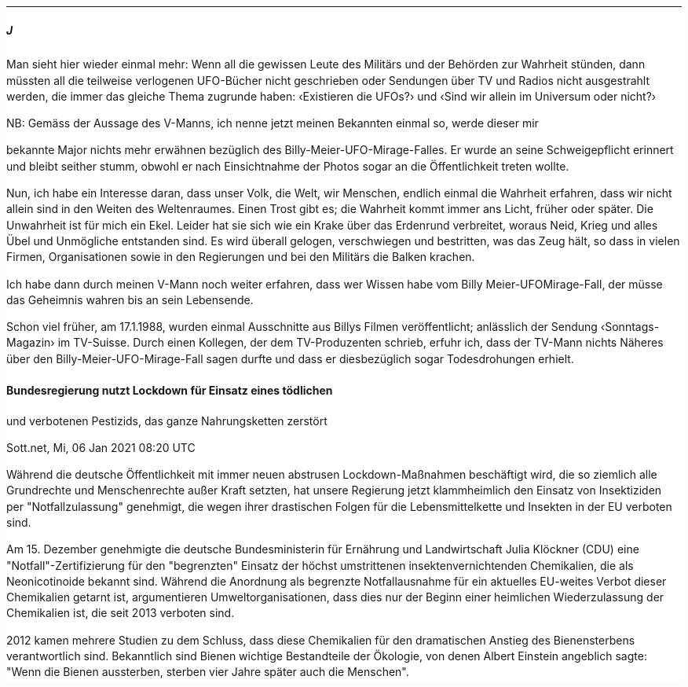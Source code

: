 
-----

##### J

Man sieht hier wieder einmal mehr: Wenn all die gewissen Leute des Militärs und der Behörden zur
Wahrheit stünden, dann müssten all die teilweise verlogenen UFO-Bücher nicht geschrieben oder
Sendungen über TV und Radios nicht ausgestrahlt werden, die immer das gleiche Thema zugrunde
haben: ‹Existieren die UFOs?› und ‹Sind wir allein im Universum oder nicht?›

NB: Gemäss der Aussage des V-Manns, ich nenne jetzt meinen Bekannten einmal so, werde dieser mir

bekannte Major nichts mehr erwähnen bezüglich des Billy-Meier-UFO-Mirage-Falles. Er wurde an seine
Schweigepflicht erinnert und bleibt seither stumm, obwohl er nach Einsichtnahme der Photos sogar an
die Öffentlichkeit treten wollte.

Nun, ich habe ein Interesse daran, dass unser Volk, die Welt, wir Menschen, endlich einmal die Wahrheit
erfahren, dass wir nicht allein sind in den Weiten des Weltenraumes.
Einen Trost gibt es; die Wahrheit kommt immer ans Licht, früher oder später.
Die Unwahrheit ist für mich ein Ekel. Leider hat sie sich wie ein Krake über das Erdenrund verbreitet,
woraus Neid, Krieg und alles Übel und Unmögliche entstanden sind.
Es wird überall gelogen, verschwiegen und bestritten, was das Zeug hält, so dass in vielen Firmen,
Organisationen sowie in den Regierungen und bei den Militärs die Balken krachen.

Ich habe dann durch meinen V-Mann noch weiter erfahren, dass wer Wissen habe vom Billy Meier-UFOMirage-Fall, der müsse das Geheimnis wahren bis an sein Lebensende.

Schon viel früher, am 17.1.1988, wurden einmal Ausschnitte aus Billys Filmen veröffentlicht; anlässlich
der Sendung ‹Sonntags-Magazin› im TV-Suisse. Durch einen Kollegen, der dem TV-Produzenten schrieb,
erfuhr ich, dass der TV-Mann nichts Näheres über den Billy-Meier-UFO-Mirage-Fall sagen durfte und dass
er diesbezüglich sogar Todesdrohungen erhielt.

#### Bundesregierung nutzt Lockdown für Einsatz eines tödlichen
 und verbotenen Pestizids, das ganze Nahrungsketten zerstört

Sott.net, Mi, 06 Jan 2021 08:20 UTC

Während die deutsche Öffentlichkeit mit immer neuen abstrusen Lockdown-Maßnahmen beschäftigt
wird, die so ziemlich alle Grundrechte und Menschenrechte außer Kraft setzten, hat unsere Regierung
jetzt klammheimlich den Einsatz von Insektiziden per "Notfallzulassung" genehmigt, die wegen ihrer
drastischen Folgen für die Lebensmittelkette und Insekten in der EU verboten sind.

Am 15. Dezember genehmigte die deutsche Bundesministerin für Ernährung und Landwirtschaft Julia
Klöckner (CDU) eine "Notfall"-Zertifizierung für den "begrenzten" Einsatz der höchst umstrittenen
insektenvernichtenden Chemikalien, die als Neonicotinoide bekannt sind. Während die Anordnung als
begrenzte Notfallausnahme für ein aktuelles EU-weites Verbot dieser Chemikalien getarnt ist,
argumentieren Umweltorganisationen, dass dies nur der Beginn einer heimlichen Wiederzulassung der
Chemikalien ist, die seit 2013 verboten sind.

2012 kamen mehrere Studien zu dem Schluss, dass diese Chemikalien für den dramatischen Anstieg des
Bienensterbens verantwortlich sind. Bekanntlich sind Bienen wichtige Bestandteile der Ökologie, von
denen Albert Einstein angeblich sagte: "Wenn die Bienen aussterben, sterben vier Jahre später auch die
Menschen".
